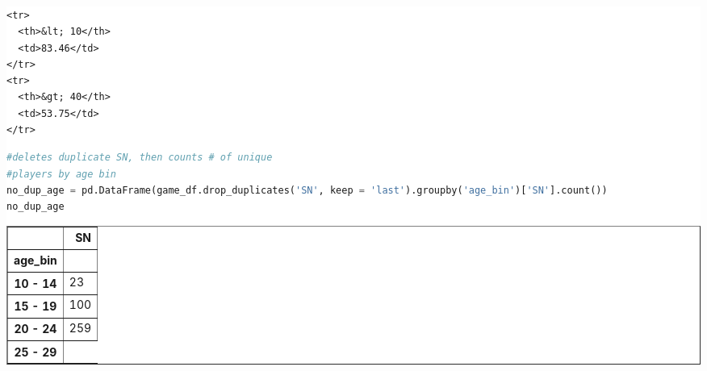     <tr>
      <th>&lt; 10</th>
      <td>83.46</td>
    </tr>
    <tr>
      <th>&gt; 40</th>
      <td>53.75</td>
    </tr>
  </tbody>
</table>
</div>




```python
#deletes duplicate SN, then counts # of unique
#players by age bin
no_dup_age = pd.DataFrame(game_df.drop_duplicates('SN', keep = 'last').groupby('age_bin')['SN'].count())
no_dup_age


```




<div>
<style>
    .dataframe thead tr:only-child th {
        text-align: right;
    }

    .dataframe thead th {
        text-align: left;
    }

    .dataframe tbody tr th {
        vertical-align: top;
    }
</style>
<table border="1" class="dataframe">
  <thead>
    <tr style="text-align: right;">
      <th></th>
      <th>SN</th>
    </tr>
    <tr>
      <th>age_bin</th>
      <th></th>
    </tr>
  </thead>
  <tbody>
    <tr>
      <th>10 - 14</th>
      <td>23</td>
    </tr>
    <tr>
      <th>15 - 19</th>
      <td>100</td>
    </tr>
    <tr>
      <th>20 - 24</th>
      <td>259</td>
    </tr>
    <tr>
      <th>25 - 29</th>